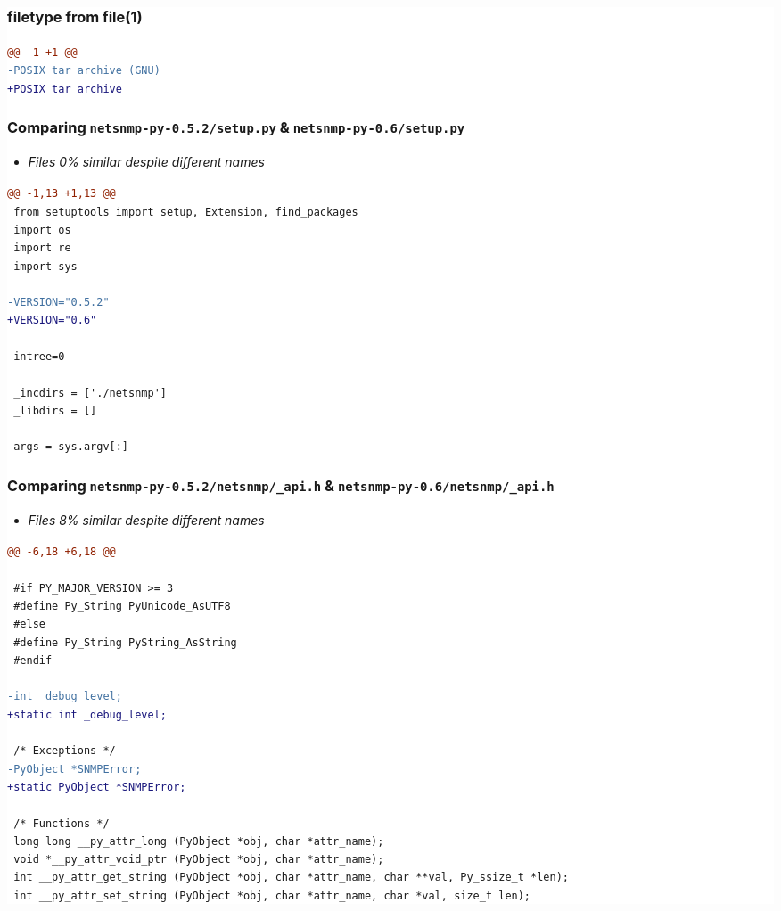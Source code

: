 ### filetype from file(1)

```diff
@@ -1 +1 @@
-POSIX tar archive (GNU)
+POSIX tar archive
```

### Comparing `netsnmp-py-0.5.2/setup.py` & `netsnmp-py-0.6/setup.py`

 * *Files 0% similar despite different names*

```diff
@@ -1,13 +1,13 @@
 from setuptools import setup, Extension, find_packages
 import os
 import re
 import sys
 
-VERSION="0.5.2"
+VERSION="0.6"
 
 intree=0
 
 _incdirs = ['./netsnmp']
 _libdirs = []
 
 args = sys.argv[:]
```

### Comparing `netsnmp-py-0.5.2/netsnmp/_api.h` & `netsnmp-py-0.6/netsnmp/_api.h`

 * *Files 8% similar despite different names*

```diff
@@ -6,18 +6,18 @@
 
 #if PY_MAJOR_VERSION >= 3
 #define Py_String PyUnicode_AsUTF8
 #else
 #define Py_String PyString_AsString
 #endif
 
-int _debug_level;
+static int _debug_level;
 
 /* Exceptions */
-PyObject *SNMPError;
+static PyObject *SNMPError;
 
 /* Functions */
 long long __py_attr_long (PyObject *obj, char *attr_name);
 void *__py_attr_void_ptr (PyObject *obj, char *attr_name);
 int __py_attr_get_string (PyObject *obj, char *attr_name, char **val, Py_ssize_t *len);
 int __py_attr_set_string (PyObject *obj, char *attr_name, char *val, size_t len);
```
